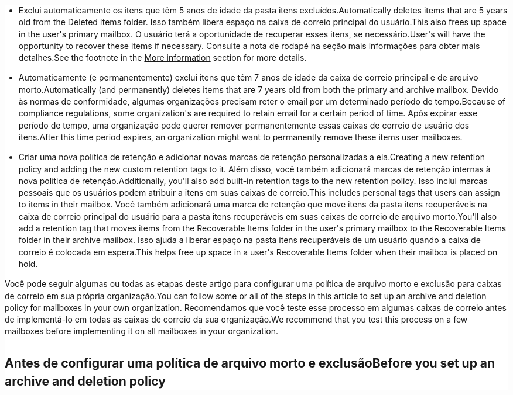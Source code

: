   - <span data-ttu-id="6bfd3-119">Exclui automaticamente os itens que têm 5 anos de idade da pasta itens excluídos.</span><span class="sxs-lookup"><span data-stu-id="6bfd3-119">Automatically deletes items that are 5 years old from the Deleted Items folder.</span></span> <span data-ttu-id="6bfd3-120">Isso também libera espaço na caixa de correio principal do usuário.</span><span class="sxs-lookup"><span data-stu-id="6bfd3-120">This also frees up space in the user's primary mailbox.</span></span> <span data-ttu-id="6bfd3-121">O usuário terá a oportunidade de recuperar esses itens, se necessário.</span><span class="sxs-lookup"><span data-stu-id="6bfd3-121">User's will have the opportunity to recover these items if necessary.</span></span> <span data-ttu-id="6bfd3-122">Consulte a nota de rodapé na seção [mais informações](#more-information) para obter mais detalhes.</span><span class="sxs-lookup"><span data-stu-id="6bfd3-122">See the footnote in the [More information](#more-information) section for more details.</span></span> 
    
  - <span data-ttu-id="6bfd3-123">Automaticamente (e permanentemente) exclui itens que têm 7 anos de idade da caixa de correio principal e de arquivo morto.</span><span class="sxs-lookup"><span data-stu-id="6bfd3-123">Automatically (and permanently) deletes items that are 7 years old from both the primary and archive mailbox.</span></span> <span data-ttu-id="6bfd3-124">Devido às normas de conformidade, algumas organizações precisam reter o email por um determinado período de tempo.</span><span class="sxs-lookup"><span data-stu-id="6bfd3-124">Because of compliance regulations, some organization's are required to retain email for a certain period of time.</span></span> <span data-ttu-id="6bfd3-125">Após expirar esse período de tempo, uma organização pode querer remover permanentemente essas caixas de correio de usuário dos itens.</span><span class="sxs-lookup"><span data-stu-id="6bfd3-125">After this time period expires, an organization might want to permanently remove these items user mailboxes.</span></span> 
    
- <span data-ttu-id="6bfd3-126">Criar uma nova política de retenção e adicionar novas marcas de retenção personalizadas a ela.</span><span class="sxs-lookup"><span data-stu-id="6bfd3-126">Creating a new retention policy and adding the new custom retention tags to it.</span></span> <span data-ttu-id="6bfd3-127">Além disso, você também adicionará marcas de retenção internas à nova política de retenção.</span><span class="sxs-lookup"><span data-stu-id="6bfd3-127">Additionally, you'll also add built-in retention tags to the new retention policy.</span></span> <span data-ttu-id="6bfd3-128">Isso inclui marcas pessoais que os usuários podem atribuir a itens em suas caixas de correio.</span><span class="sxs-lookup"><span data-stu-id="6bfd3-128">This includes personal tags that users can assign to items in their mailbox.</span></span> <span data-ttu-id="6bfd3-129">Você também adicionará uma marca de retenção que move itens da pasta itens recuperáveis na caixa de correio principal do usuário para a pasta itens recuperáveis em suas caixas de correio de arquivo morto.</span><span class="sxs-lookup"><span data-stu-id="6bfd3-129">You'll also add a retention tag that moves items from the Recoverable Items folder in the user's primary mailbox to the Recoverable Items folder in their archive mailbox.</span></span> <span data-ttu-id="6bfd3-130">Isso ajuda a liberar espaço na pasta itens recuperáveis de um usuário quando a caixa de correio é colocada em espera.</span><span class="sxs-lookup"><span data-stu-id="6bfd3-130">This helps free up space in a user's Recoverable Items folder when their mailbox is placed on hold.</span></span>
    
<span data-ttu-id="6bfd3-131">Você pode seguir algumas ou todas as etapas deste artigo para configurar uma política de arquivo morto e exclusão para caixas de correio em sua própria organização.</span><span class="sxs-lookup"><span data-stu-id="6bfd3-131">You can follow some or all of the steps in this article to set up an archive and deletion policy for mailboxes in your own organization.</span></span> <span data-ttu-id="6bfd3-132">Recomendamos que você teste esse processo em algumas caixas de correio antes de implementá-lo em todas as caixas de correio da sua organização.</span><span class="sxs-lookup"><span data-stu-id="6bfd3-132">We recommend that you test this process on a few mailboxes before implementing it on all mailboxes in your organization.</span></span>
  
## <a name="before-you-set-up-an-archive-and-deletion-policy"></a><span data-ttu-id="6bfd3-133">Antes de configurar uma política de arquivo morto e exclusão</span><span class="sxs-lookup"><span data-stu-id="6bfd3-133">Before you set up an archive and deletion policy</span></span>
